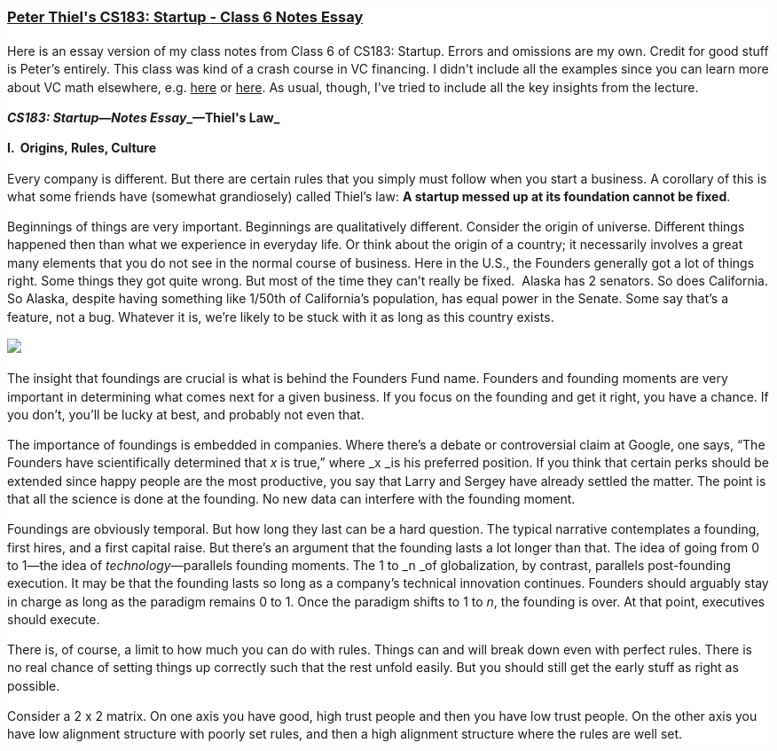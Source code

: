 ### [Peter Thiel's CS183: Startup - Class 6 Notes Essay][7]

   [7]: http://blakemasters.tumblr.com/post/21742864570/peter-thiels-cs183-startup-class-6-notes-essay

Here is an essay version of my class notes from Class 6 of CS183: Startup. Errors and omissions are my own. Credit for good stuff is Peter’s entirely. This class was kind of a crash course in VC financing. I didn't include all the examples since you can learn more about VC math elsewhere, e.g. [here][8] or [here][9]. As usual, though, I've tried to include all the key insights from the lecture.

   [8]: http://amzn.com/0470929820 (Venture Deals)
   [9]: http://www.amazon.com/Term-Sheets-Valuations-Intricacies-Venture/dp/1587620685 (Term Sheets and Valuations)

**_CS183: Startup—Notes Essay__—Thiel's Law_**

**I.  Origins, Rules, Culture**

Every company is different. But there are certain rules that you simply must follow when you start a business. A corollary of this is what some friends have (somewhat grandiosely) called Thiel’s law: **A startup messed up at its foundation cannot be fixed**.  

Beginnings of things are very important. Beginnings are qualitatively different. Consider the origin of universe. Different things happened then than what we experience in everyday life. Or think about the origin of a country; it necessarily involves a great many elements that you do not see in the normal course of business. Here in the U.S., the Founders generally got a lot of things right. Some things they got quite wrong. But most of the time they can’t really be fixed.  Alaska has 2 senators. So does California. So Alaska, despite having something like 1/50th of California’s population, has equal power in the Senate. Some say that’s a feature, not a bug. Whatever it is, we’re likely to be stuck with it as long as this country exists.

![][10]

   [10]: http://media.tumblr.com/tumblr_m30annj7Q11qbb0b4.jpg

The insight that foundings are crucial is what is behind the Founders Fund name. Founders and founding moments are very important in determining what comes next for a given business. If you focus on the founding and get it right, you have a chance. If you don’t, you’ll be lucky at best, and probably not even that.

The importance of foundings is embedded in companies. Where there’s a debate or controversial claim at Google, one says, “The Founders have scientifically determined that _x_ is true,” where _x _is his preferred position. If you think that certain perks should be extended since happy people are the most productive, you say that Larry and Sergey have already settled the matter. The point is that all the science is done at the founding. No new data can interfere with the founding moment.

Foundings are obviously temporal. But how long they last can be a hard question. The typical narrative contemplates a founding, first hires, and a first capital raise. But there’s an argument that the founding lasts a lot longer than that. The idea of going from 0 to 1—the idea of _technology_—parallels founding moments. The 1 to _n _of globalization, by contrast, parallels post-founding execution. It may be that the founding lasts so long as a company’s technical innovation continues. Founders should arguably stay in charge as long as the paradigm remains 0 to 1. Once the paradigm shifts to 1 to _n_, the founding is over. At that point, executives should execute. 

There is, of course, a limit to how much you can do with rules. Things can and will break down even with perfect rules. There is no real chance of setting things up correctly such that the rest unfold easily. But you should still get the early stuff as right as possible.

Consider a 2 x 2 matrix. On one axis you have good, high trust people and then you have low trust people. On the other axis you have low alignment structure with poorly set rules, and then a high alignment structure where the rules are well set.


   [11]: http://download-that-70s-show-episodes.edogo.com/wp-content/uploads/2010/08/ashton-kutcher.jpg
   [12]: http://media.tumblr.com/tumblr_m30a9mRNsn1qbb0b4.jpg
   [13]: http://i.creativecommons.org/l/by-nc-nd/3.0/88x31.png
   [14]: http://creativecommons.org/licenses/by-nc-nd/3.0/